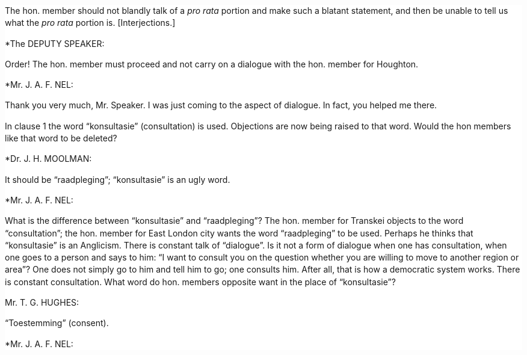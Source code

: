 <p>The hon. member should not blandly talk of a <i>pro rata</i> portion and make such a blatant statement, and then be unable to tell us what the <i>pro rata</i> portion is. [Interjections.]</p>

</speech>

<speech by="#deputy_speaker">

<from>*The <person refersTo="hansard_za">DEPUTY SPEAKER</person>:</from>

<p>Order! The hon. member must proceed and not carry on a dialogue with the hon. member for Houghton.</p>

</speech>

<speech by="#nel">

<from>*Mr. <person refersTo="hansard_za">J. A. F. NEL</person>:</from>

<p>Thank you very much, Mr. Speaker. I was just coming to the aspect of dialogue. In fact, you helped me there.</p>

<p>In clause 1 the word &#x201C;konsultasie&#x201D; (consultation) is used. Objections are now being raised to that word. Would the hon members like that word to be deleted?</p>

</speech>

<speech by="#moolman">

<from>*Dr. <person refersTo="hansard_za">J. H. MOOLMAN</person>:</from>

<p>It should be &#x201C;raadpleging&#x201D;; &#x201C;konsultasie&#x201D; is an ugly word.</p>

</speech>

<speech by="#nel">

<from>*Mr. <person refersTo="hansard_za">J. A. F. NEL</person>:</from>

<p>What is the difference between &#x201C;konsultasie&#x201D; and &#x201C;raadpleging&#x201D;? The hon. member for Transkei objects to the word &#x201C;consultation&#x201D;; the hon. member for East London city wants the word &#x201C;raadpleging&#x201D; to be used. Perhaps he thinks that &#x201C;konsultasie&#x201D; is an Anglicism. There is constant talk of &#x201C;dialogue&#x201D;. Is it not a form of dialogue when one has consultation, when one goes to a person and says to him: &#x201C;I want to consult you on the question whether you are willing to move to another region or area&#x201D;? One does not simply go to him and tell him to go; one consults him. After all, that is how a democratic system works. There is constant consultation. What word do hon. members opposite want in the place of &#x201C;konsultasie&#x201D;?</p>

</speech>

<speech by="#hughes">

<from>Mr. <person refersTo="hansard_za">T. G. HUGHES</person>:</from>

<p>&#x201C;Toestemming&#x201D; (consent).</p>

</speech>

<speech by="#nel">

<from>*Mr. <person refersTo="hansard_za">J. A. F. NEL</person>:</from>
